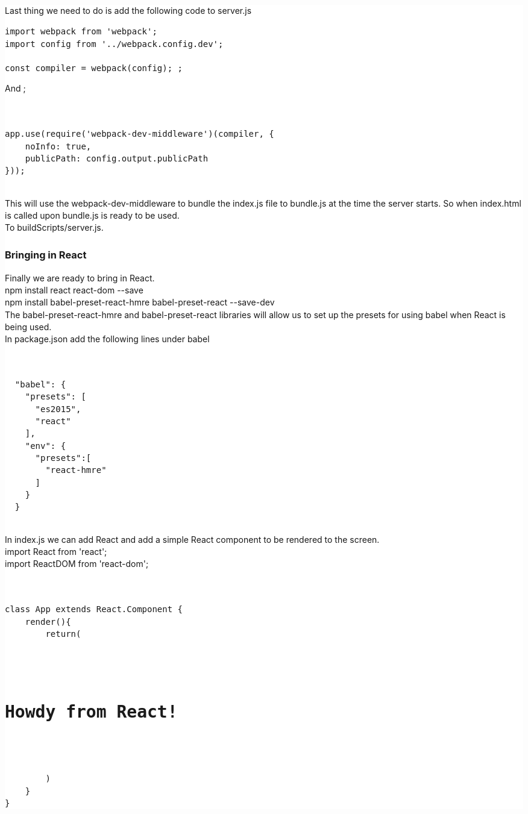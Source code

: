 Last thing we need to do is add  the following code to server.js<br>

<pre>
import webpack from 'webpack';  
import config from '../webpack.config.dev';  

const compiler = webpack(config); ;  
</pre>

And ;  

<pre>  

app.use(require('webpack-dev-middleware')(compiler, {  
    noInfo: true,  
    publicPath: config.output.publicPath  
}));  

</pre>

This will use the webpack-dev-middleware to bundle the index.js file to bundle.js at the time the server starts. So when index.html is called upon bundle.js is ready to be used.  
To buildScripts/server.js.  

### Bringing in React

Finally we are ready to bring in React.  
npm install react react-dom --save  
npm install babel-preset-react-hmre babel-preset-react --save-dev  
The babel-preset-react-hmre and babel-preset-react libraries will allow us to set up the presets for using babel when React is being used.  
In package.json add the following lines under babel  

<pre>  

  "babel": {  
    "presets": [  
      "es2015",  
      "react"  
    ],  
    "env": {  
      "presets":[  
        "react-hmre"  
      ]  
    }  
  }  

</pre>

In index.js we can add React and add a simple React component to be rendered to the screen.  
import React from 'react';  
import ReactDOM from 'react-dom';  

<pre>  

class App extends React.Component {
    render(){
        return(
            <div>
                <h1>Howdy from React!</h1>
            </div>
        )
    }
}
</pre>
